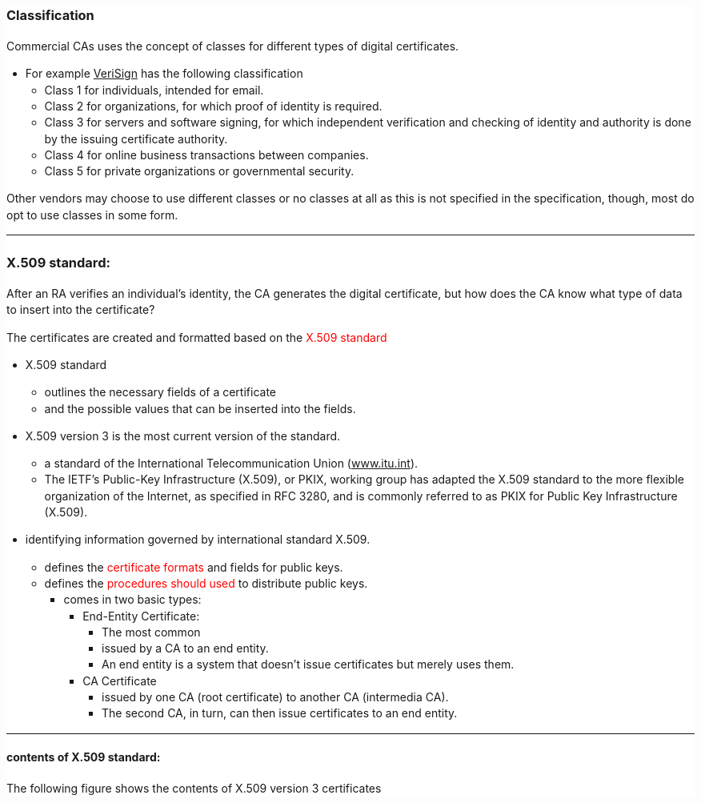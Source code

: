 
### Classification

Commercial CAs uses the concept of classes for different types of digital certificates.
- For example [VeriSign](http://www.verisign.com/) has the following classification
  - Class 1 for individuals, intended for email.
  - Class 2 for organizations, for which proof of identity is required.
  - Class 3 for servers and software signing, for which independent verification and checking of identity and authority is done by the issuing certificate authority.
  - Class 4 for online business transactions between companies.
  - Class 5 for private organizations or governmental security.

Other vendors may choose to use different classes or no classes at all as this is not specified in the specification, though, most do opt to use classes in some form.


---


### X.509 standard:

After an RA verifies an individual’s identity, the CA generates the digital certificate, but how does the CA know what type of data to insert into the certificate?


The certificates are created and formatted based on the <font color=red> X.509 standard </font>
- X.509 standard
  - outlines the necessary fields of a certificate
  - and the possible values that can be inserted into the fields.

- X.509 version 3 is the most current version of the standard.
  - a standard of the International Telecommunication Union (www.itu.int).
  - The IETF’s Public-Key Infrastructure (X.509), or PKIX, working group has adapted the X.509 standard to the more flexible organization of the Internet, as specified in RFC 3280, and is commonly referred to as PKIX for Public Key Infrastructure (X.509).



- identifying information governed by international standard X.509.
  - defines the <font color=red> certificate formats </font> and fields for public keys.
  - defines the <font color=red> procedures should used </font> to distribute public keys.
    - comes in two basic types:
      - End-Entity Certificate:
        - The most common
        - issued by a CA to an end entity.
        - An end entity is a system that doesn’t issue certificates but merely uses them.
      - CA Certificate
        - issued by one CA (root certificate) to another CA (intermedia CA).
        - The second CA, in turn, can then issue certificates to an end entity.


---

#### contents of X.509 standard:

The following figure shows the contents of X.509 version 3 certificates
